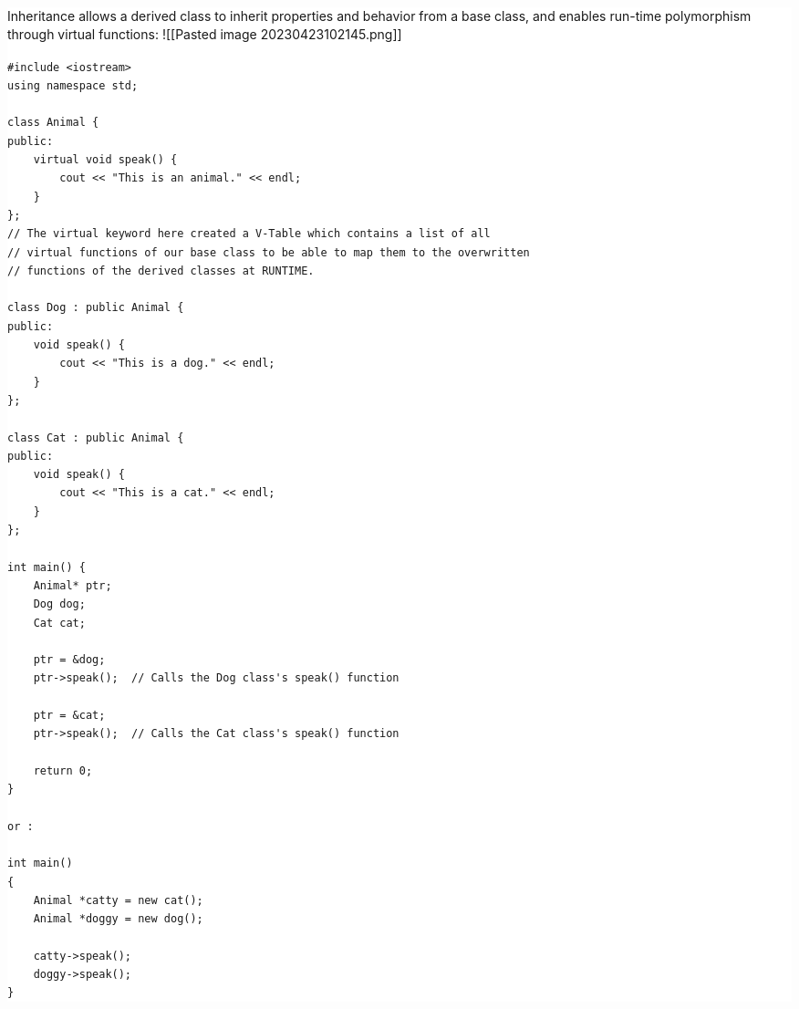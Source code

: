 
Inheritance allows a derived class to inherit properties and behavior from a base class, and enables run-time polymorphism through virtual functions:
![[Pasted image 20230423102145.png]]

```
#include <iostream>
using namespace std;

class Animal {
public:
    virtual void speak() {
        cout << "This is an animal." << endl;
    }
};
// The virtual keyword here created a V-Table which contains a list of all 
// virtual functions of our base class to be able to map them to the overwritten 
// functions of the derived classes at RUNTIME.

class Dog : public Animal {
public:
    void speak() {
        cout << "This is a dog." << endl;
    }
};

class Cat : public Animal {
public:
    void speak() {
        cout << "This is a cat." << endl;
    }
};

int main() {
    Animal* ptr;
    Dog dog;
    Cat cat;

    ptr = &dog;
    ptr->speak();  // Calls the Dog class's speak() function

    ptr = &cat;
    ptr->speak();  // Calls the Cat class's speak() function

    return 0;
}

or :

int main()
{
	Animal *catty = new cat();
	Animal *doggy = new dog();

	catty->speak();
	doggy->speak();
}
```
